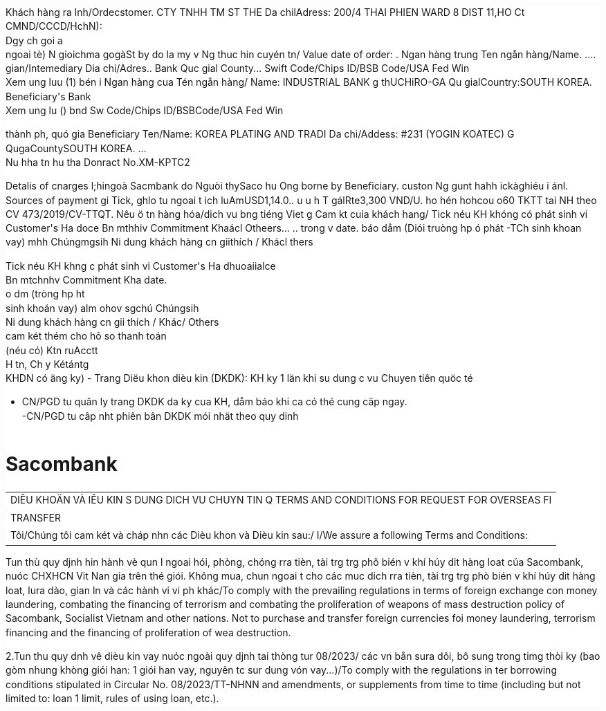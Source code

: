 Khách hàng ra lnh/Ordecstomer. CTY TNHH TM ST THE Da chilAdress: 200/4 THAI PHIEN WARD 8 DIST 11,HO Ct CMND/CCCD/HchN):   
Dgy ch  goi a   
ngoai tè) N gioichma gogàSt by do la my v Ng thuc hin cuyén tn/ Value date of order: . Ngan hàng trung Ten ngån hàng/Name. …. gian/Intemediary Dia chi/Adres.. Bank Quc gial County... Swift Code/Chips ID/BSB Code/USA Fed Win   
Xem ung luu  (1) bén i Ngan hàng cua Tén ngån hàng/ Name: INDUSTRIAL BANK g thUCHiRO-GA Qu gialCountry:SOUTH KOREA. Beneficiary's Bank   
Xem ung lu () bnd Sw Code/Chips ID/BSBCode/USA Fed Win   
  
thành ph, quó gia Beneficiary Ten/Name: KOREA PLATING AND TRADI Da chi/Addess: #231 (YOGIN KOATEC) G QugaCountySOUTH KOREA. …   
Nu hha tn hu tha Donract No.XM-KPTC2

Detalis of cnarges l;hingoà Sacmbank do Nguòi thySaco hu Ong borne by Beneficiary. custon Ng gunt hahh ickàghiéu i ánl. Sources of payment gi Tick, ghlo tu ngoai t ich luAmUSD1,14.0.. u u h T gálRte3,300 VND/U. ho hén hohcou o60 TKTT tai NH theo CV 473/2019/CV-TTQT. Nêu ö tn hàng hóa/dich vu bng tiéng Viet g Cam kt cuia khách hang/ Tick néu KH khóng có phát sinh vi Customer's Ha doce Bn mthhiv Commitment Khaácl Otheers... .. trong v date. báo dåm (Diói truòng hp ó phát -TCh sinh khoan vay) mhh Chúngmgsih Ni dung khách hàng cn giithích / Khácl thers

Tick néu KH khng c phát sinh vi Customer's Ha dhuoaiialce   
Bn mtchnhv Commitment Kha date.   
o dm (tròng hp ht   
sinh khoán vay) alm ohov sgchú Chúngsih   
Ni dung khách hàng cn gii thích / Khác/ Others   
cam két thém cho hô so thanh toán   
(néu có) Ktn ruAcctt   
H tn, Ch y Kétántg   
KHDN có äng ky) - Trang Diëu khon dièu kin (DKDK): KH ky 1 län khi su dung c vu Chuyen tiên quöc té   
- CN/PGD tu quân ly trang DKDK da ky cua KH, dåm báo khi ca có thé cung cäp ngay.   
-CN/PGD tu câp nht phiên bân DKDK mói nhät theo quy dinh

# Sacombank

<table><tr><td>DIÊU KHOÄN VÀ IÊU KIN S DUNG DICH VU CHUYN TIN Q TERMS AND CONDITIONS FOR REQUEST FOR OVERSEAS FI</td></tr><tr><td>TRANSFER</td></tr><tr><td>Tôi/Chúng tôi cam két và cháp nhn các Dièu khon và Dièu kin sau:/ I/We assure a following Terms and Conditions:</td></tr></table>

Tun thù quy djnh hin hành vè qun l ngoai hói, phòng, chóng rra tièn, tài trg trg phô bién v khí húy dit hàng loat cúa Sacombank, nuóc CHXHCN Vit Nan gia trên thé giói. Không mua, chun ngoai t cho các muc dich rra tièn, tài trg trg phò bién v khí húy dit hàng loat, lura dào, gian ln và các hành vi vi ph khác/To comply with the prevailing regulations in terms of foreign exchange con money laundering, combating the financing of terrorism and combating the proliferation of weapons of mass destruction policy of Sacombank, Socialist Vietnam and other nations. Not to purchase and transfer foreign currencies foi money laundering, terrorism financing and the financing of proliferation of wea destruction.

2.Tun thu quy dnh vê dièu kin vay nuóc ngoài quy djnh tai thòng tur 08/2023/ các vn bån sura dôi, bô sung trong timg thòi ky (bao gòm nhung khòng giói han: 1 giói han vay, nguyên tc sur dung vón vay...)/To comply with the regulations in ter borrowing conditions stipulated in Circular No. 08/2023/TT-NHNN and amendments, or supplements from time to time (including but not limited to: loan 1 limit, rules of using loan, etc.).

